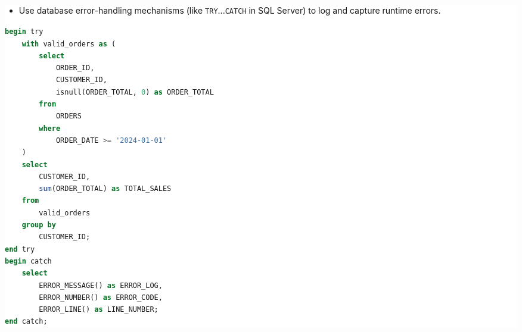 - Use database error-handling mechanisms (like `TRY`...`CATCH` in SQL Server) to log and capture runtime errors.
```sql
begin try
    with valid_orders as (
        select
            ORDER_ID,
            CUSTOMER_ID,
            isnull(ORDER_TOTAL, 0) as ORDER_TOTAL
        from
            ORDERS
        where
            ORDER_DATE >= '2024-01-01'
    )
    select
        CUSTOMER_ID,
        sum(ORDER_TOTAL) as TOTAL_SALES
    from
        valid_orders
    group by
        CUSTOMER_ID;
end try
begin catch
    select
        ERROR_MESSAGE() as ERROR_LOG,
        ERROR_NUMBER() as ERROR_CODE,
        ERROR_LINE() as LINE_NUMBER;
end catch;
```
